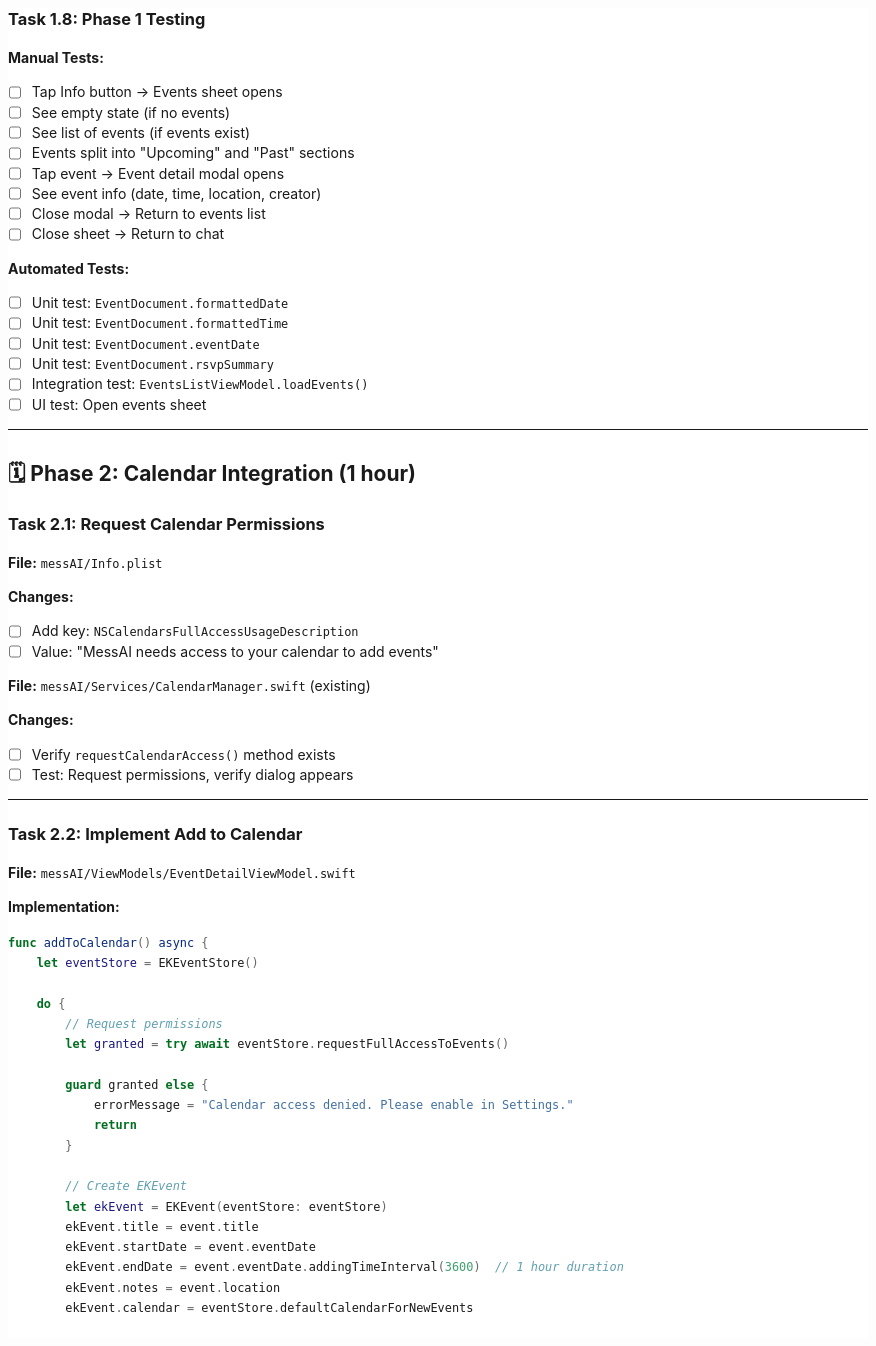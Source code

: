 ### **Task 1.8: Phase 1 Testing**

**Manual Tests:**
- [ ] Tap Info button → Events sheet opens
- [ ] See empty state (if no events)
- [ ] See list of events (if events exist)
- [ ] Events split into "Upcoming" and "Past" sections
- [ ] Tap event → Event detail modal opens
- [ ] See event info (date, time, location, creator)
- [ ] Close modal → Return to events list
- [ ] Close sheet → Return to chat

**Automated Tests:**
- [ ] Unit test: `EventDocument.formattedDate`
- [ ] Unit test: `EventDocument.formattedTime`
- [ ] Unit test: `EventDocument.eventDate`
- [ ] Unit test: `EventDocument.rsvpSummary`
- [ ] Integration test: `EventsListViewModel.loadEvents()`
- [ ] UI test: Open events sheet

---

## 🗓️ **Phase 2: Calendar Integration** (1 hour)

### **Task 2.1: Request Calendar Permissions**

**File:** `messAI/Info.plist`

**Changes:**
- [ ] Add key: `NSCalendarsFullAccessUsageDescription`
- [ ] Value: "MessAI needs access to your calendar to add events"

**File:** `messAI/Services/CalendarManager.swift` (existing)

**Changes:**
- [ ] Verify `requestCalendarAccess()` method exists
- [ ] Test: Request permissions, verify dialog appears

---

### **Task 2.2: Implement Add to Calendar**

**File:** `messAI/ViewModels/EventDetailViewModel.swift`

**Implementation:**
```swift
func addToCalendar() async {
    let eventStore = EKEventStore()
    
    do {
        // Request permissions
        let granted = try await eventStore.requestFullAccessToEvents()
        
        guard granted else {
            errorMessage = "Calendar access denied. Please enable in Settings."
            return
        }
        
        // Create EKEvent
        let ekEvent = EKEvent(eventStore: eventStore)
        ekEvent.title = event.title
        ekEvent.startDate = event.eventDate
        ekEvent.endDate = event.eventDate.addingTimeInterval(3600)  // 1 hour duration
        ekEvent.notes = event.location
        ekEvent.calendar = eventStore.defaultCalendarForNewEvents
        
```